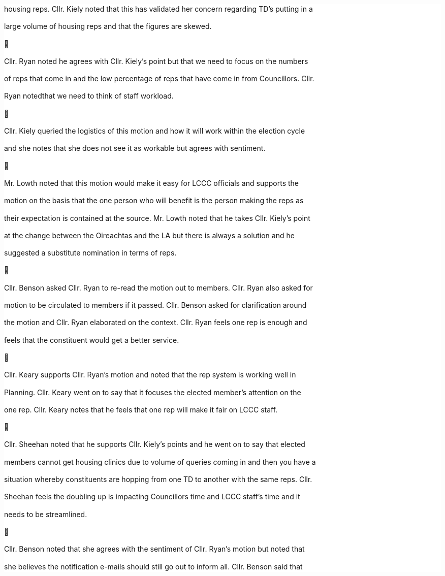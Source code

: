 housing reps. Cllr. Kiely noted that this has validated her concern regarding TD’s putting in a

large volume of housing reps and that the figures are skewed.



Cllr. Ryan noted he agrees with Cllr. Kiely’s point but that we need to focus on the numbers

of reps that come in and the low percentage of reps that have come in from Councillors. Cllr.

Ryan notedthat we need to think of staff workload.



Cllr. Kiely queried the logistics of this motion and how it will work within the election cycle

and she notes that she does not see it as workable but agrees with sentiment.



Mr. Lowth noted that this motion would make it easy for LCCC officials and supports the

motion on the basis that the one person who will benefit is the person making the reps as

their expectation is contained at the source. Mr. Lowth noted that he takes Cllr. Kiely’s point

at the change between the Oireachtas and the LA but there is always a solution and he

suggested a substitute nomination in terms of reps.



Cllr. Benson asked Cllr. Ryan to re-read the motion out to members. Cllr. Ryan also asked for

motion to be circulated to members if it passed. Cllr. Benson asked for clarification around

the motion and Cllr. Ryan elaborated on the context. Cllr. Ryan feels one rep is enough and

feels that the constituent would get a better service.



Cllr. Keary supports Cllr. Ryan’s motion and noted that the rep system is working well in

Planning. Cllr. Keary went on to say that it focuses the elected member’s attention on the

one rep. Cllr. Keary notes that he feels that one rep will make it fair on LCCC staff.



Cllr. Sheehan noted that he supports Cllr. Kiely’s points and he went on to say that elected

members cannot get housing clinics due to volume of queries coming in and then you have a

situation whereby constituents are hopping from one TD to another with the same reps. Cllr.

Sheehan feels the doubling up is impacting Councillors time and LCCC staff’s time and it

needs to be streamlined.



Cllr. Benson noted that she agrees with the sentiment of Cllr. Ryan’s motion but noted that

she believes the notification e-mails should still go out to inform all. Cllr. Benson said that
